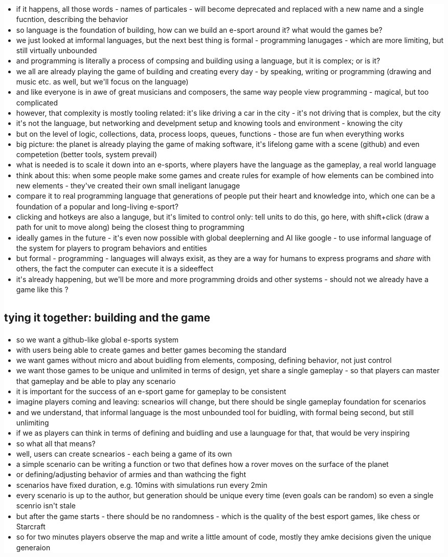 - if it happens, all those words - names of particales - will become deprecated and replaced with a new name and a single fucntion, describing the behavior
- so language is the foundation of building, how can we build an e-sport around it? what would the games be?
- we just looked at imformal languages, but the next best thing is formal - programming lanugages - which are more limiting, but still virtually unbounded
- and programming is literally a process of compsing and building using a language, but it is complex; or is it?
- we all are already playing the game of building and creating every day - by speaking, writing or programming (drawing and music etc. as well, but we'll focus on the language)
- and like everyone is in awe of great musicians and composers, the same way people view programming - magical, but too complicated
- however, that complexity is mostly tooling related: it's like driving a car in the city - it's not driving that is complex, but the city
- it's not the language, but networking and develpment setup and knowing tools and environment - knowing the city
- but on the level of logic, collections, data, process loops, queues, functions - those are fun when everything works
- big picture: the planet is already playing the game of making software, it's lifelong game with a scene (github) and even competetion (better tools, system prevail)
- what is needed is to scale it down into an e-sports, where players have the language as the gameplay, a real world language
- think about this: when some people make some games and create rules for example of how elements can be combined into new elements - they've created their own small ineligant lanugage
- compare it to real programming language that generations of people put their heart and knowledge into, which one can be a foundation of a popular and long-living e-sport?
- clicking and hotkeys are also a languge, but it's limited to control only: tell units to do this, go here, with shift+click (draw a path for unit to move along) being the closest thing to programming
- ideally games in the future - it's even now possible with global deeplerning and AI like google - to use informal language of the system for players to program behaviors and entities
- but formal - programming - languages will always exisit, as they are a way for humans to express programs and *share* with others, the fact the computer can execute it is a sideeffect
- it's already happening, but we'll be more and more programming droids and other systems - should not we already have a game like this ?

## tying it together: building and the game

- so we want a github-like global e-sports system
- with users being able to create games and better games becoming the standard
- we want games without micro and about buidling from elements, composing, defining behavior, not just control
- we want those games to be unique and unlimited in terms of design, yet share a single gameplay - so that players can master that gameplay and be able to play any scenario
- it is important for the success of an e-sport game for gameplay to be consistent
- imagine players coming and leaving: scnearios will change, but there should be single gameplay foundation for scenarios
- and we understand, that informal language is the most unbounded tool for buidling, with formal being second, but still unlimiting
- if we as players can think in terms of defining and buidling and use a launguage for that, that would be very inspiring
- so what all that means?
- well, users can create scnearios - each being a game of its own
- a simple scenario can be writing a function or two that defines how a rover moves on the surface of the planet
- or defining/adjusting behavior of armies and than wathcing the fight
- scenarios have fixed duration, e.g. 10mins  with simulations run every 2min
- every scenario is up to the author, but generation should be unique every time (even goals can be random) so even a single scenrio isn't stale
- but after the game starts - there should be no randomness - which is the quality of the best esport games, like chess or Starcraft
- so for two minutes players observe the map and write a little amount of code, mostly they amke decisions given the unique generaion